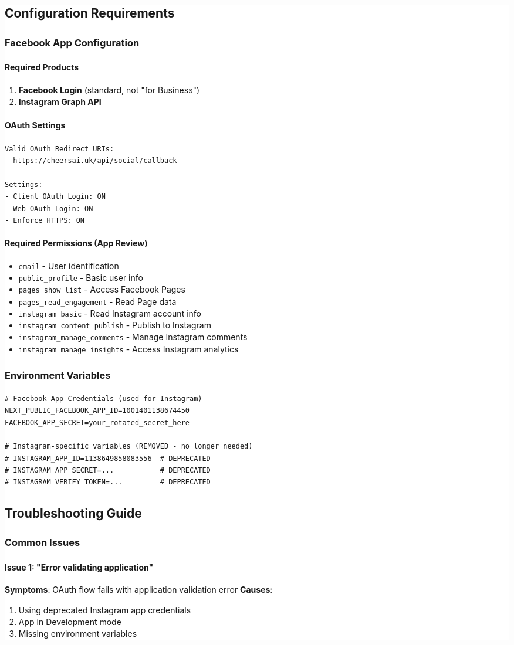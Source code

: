 ## Configuration Requirements

### Facebook App Configuration

#### Required Products
1. **Facebook Login** (standard, not "for Business")
2. **Instagram Graph API**

#### OAuth Settings
```
Valid OAuth Redirect URIs:
- https://cheersai.uk/api/social/callback

Settings:
- Client OAuth Login: ON
- Web OAuth Login: ON  
- Enforce HTTPS: ON
```

#### Required Permissions (App Review)
- `email` - User identification
- `public_profile` - Basic user info
- `pages_show_list` - Access Facebook Pages
- `pages_read_engagement` - Read Page data
- `instagram_basic` - Read Instagram account info
- `instagram_content_publish` - Publish to Instagram
- `instagram_manage_comments` - Manage Instagram comments
- `instagram_manage_insights` - Access Instagram analytics

### Environment Variables

```env
# Facebook App Credentials (used for Instagram)
NEXT_PUBLIC_FACEBOOK_APP_ID=1001401138674450
FACEBOOK_APP_SECRET=your_rotated_secret_here

# Instagram-specific variables (REMOVED - no longer needed)
# INSTAGRAM_APP_ID=1138649858083556  # DEPRECATED
# INSTAGRAM_APP_SECRET=...           # DEPRECATED
# INSTAGRAM_VERIFY_TOKEN=...         # DEPRECATED
```

## Troubleshooting Guide

### Common Issues

#### Issue 1: "Error validating application"
**Symptoms**: OAuth flow fails with application validation error
**Causes**:
1. Using deprecated Instagram app credentials
2. App in Development mode
3. Missing environment variables
